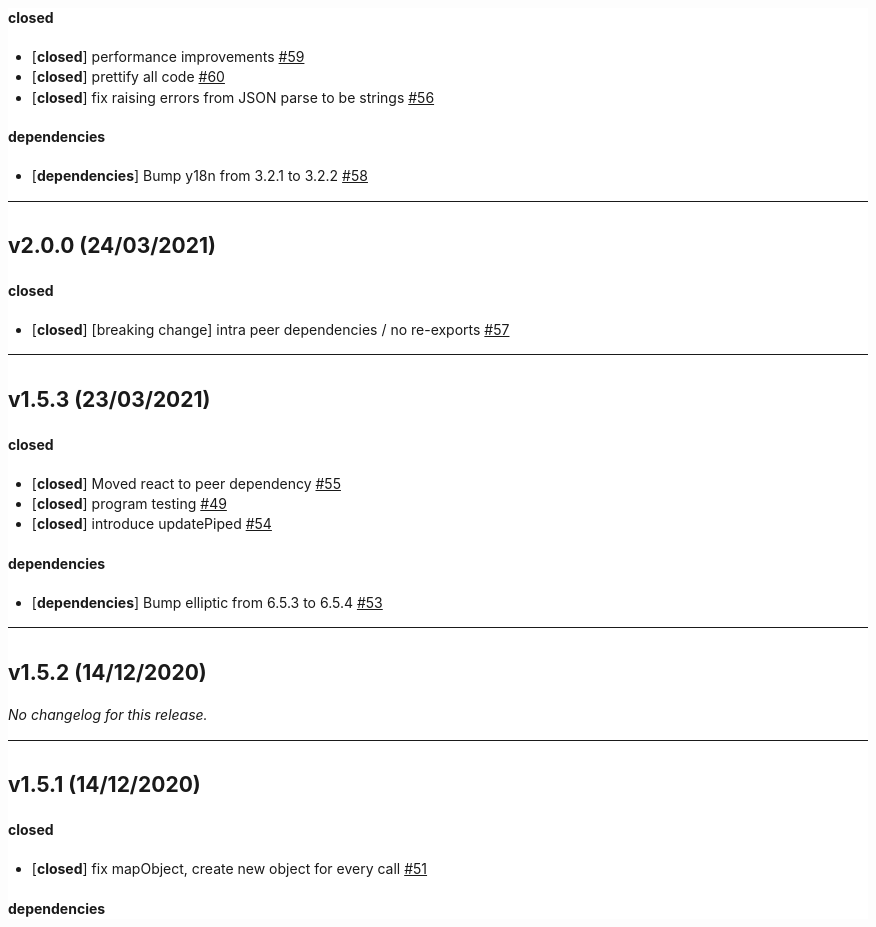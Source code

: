 #### closed

- [**closed**] performance improvements [#59](https://github.com/vankeisb/react-tea-cup/pull/59)
- [**closed**] prettify all code [#60](https://github.com/vankeisb/react-tea-cup/pull/60)
- [**closed**] fix raising errors from JSON parse to be strings [#56](https://github.com/vankeisb/react-tea-cup/pull/56)

#### dependencies

- [**dependencies**] Bump y18n from 3.2.1 to 3.2.2 [#58](https://github.com/vankeisb/react-tea-cup/pull/58)

---

## v2.0.0 (24/03/2021)

#### closed

- [**closed**] [breaking change] intra peer dependencies / no re-exports [#57](https://github.com/vankeisb/react-tea-cup/pull/57)

---

## v1.5.3 (23/03/2021)

#### closed

- [**closed**] Moved react to peer dependency [#55](https://github.com/vankeisb/react-tea-cup/pull/55)
- [**closed**] program testing [#49](https://github.com/vankeisb/react-tea-cup/pull/49)
- [**closed**] introduce updatePiped [#54](https://github.com/vankeisb/react-tea-cup/pull/54)

#### dependencies

- [**dependencies**] Bump elliptic from 6.5.3 to 6.5.4 [#53](https://github.com/vankeisb/react-tea-cup/pull/53)

---

## v1.5.2 (14/12/2020)
*No changelog for this release.*

---

## v1.5.1 (14/12/2020)

#### closed

- [**closed**] fix mapObject, create new object for every call [#51](https://github.com/vankeisb/react-tea-cup/pull/51)

#### dependencies
